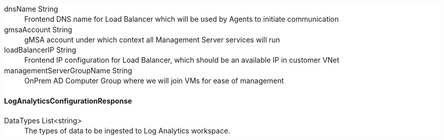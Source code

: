 <div>
<pulumi-choosable type="language" values="yaml">
<dl class="resources-properties"><dt class="property-optional"
            title="Optional">
        <span id="dnsname_yaml">
<a data-swiftype-name="resource-property" data-swiftype-type="text" href="#dnsname_yaml" style="color: inherit; text-decoration: inherit;">dns<wbr>Name</a>
</span>
        <span class="property-indicator"></span>
        <span class="property-type">String</span>
    </dt>
    <dd>Frontend DNS name for Load Balancer which will be used by Agents to initiate communication</dd><dt class="property-optional"
            title="Optional">
        <span id="gmsaaccount_yaml">
<a data-swiftype-name="resource-property" data-swiftype-type="text" href="#gmsaaccount_yaml" style="color: inherit; text-decoration: inherit;">gmsa<wbr>Account</a>
</span>
        <span class="property-indicator"></span>
        <span class="property-type">String</span>
    </dt>
    <dd>gMSA account under which context all Management Server services will run</dd><dt class="property-optional"
            title="Optional">
        <span id="loadbalancerip_yaml">
<a data-swiftype-name="resource-property" data-swiftype-type="text" href="#loadbalancerip_yaml" style="color: inherit; text-decoration: inherit;">load<wbr>Balancer<wbr>IP</a>
</span>
        <span class="property-indicator"></span>
        <span class="property-type">String</span>
    </dt>
    <dd>Frontend IP configuration for Load Balancer, which should be an available IP in customer VNet</dd><dt class="property-optional"
            title="Optional">
        <span id="managementservergroupname_yaml">
<a data-swiftype-name="resource-property" data-swiftype-type="text" href="#managementservergroupname_yaml" style="color: inherit; text-decoration: inherit;">management<wbr>Server<wbr>Group<wbr>Name</a>
</span>
        <span class="property-indicator"></span>
        <span class="property-type">String</span>
    </dt>
    <dd>OnPrem AD Computer Group where we will join VMs for ease of management</dd></dl>
</pulumi-choosable>
</div>

<h4 id="loganalyticsconfigurationresponse">Log<wbr>Analytics<wbr>Configuration<wbr>Response</h4>



<div>
<pulumi-choosable type="language" values="csharp">
<dl class="resources-properties"><dt class="property-optional"
            title="Optional">
        <span id="datatypes_csharp">
<a data-swiftype-name="resource-property" data-swiftype-type="text" href="#datatypes_csharp" style="color: inherit; text-decoration: inherit;">Data<wbr>Types</a>
</span>
        <span class="property-indicator"></span>
        <span class="property-type">List&lt;string&gt;</span>
    </dt>
    <dd>The types of data to be ingested to Log Analytics workspace.</dd><dt class="property-optional"
            title="Optional">
        <span id="importdata_csharp">